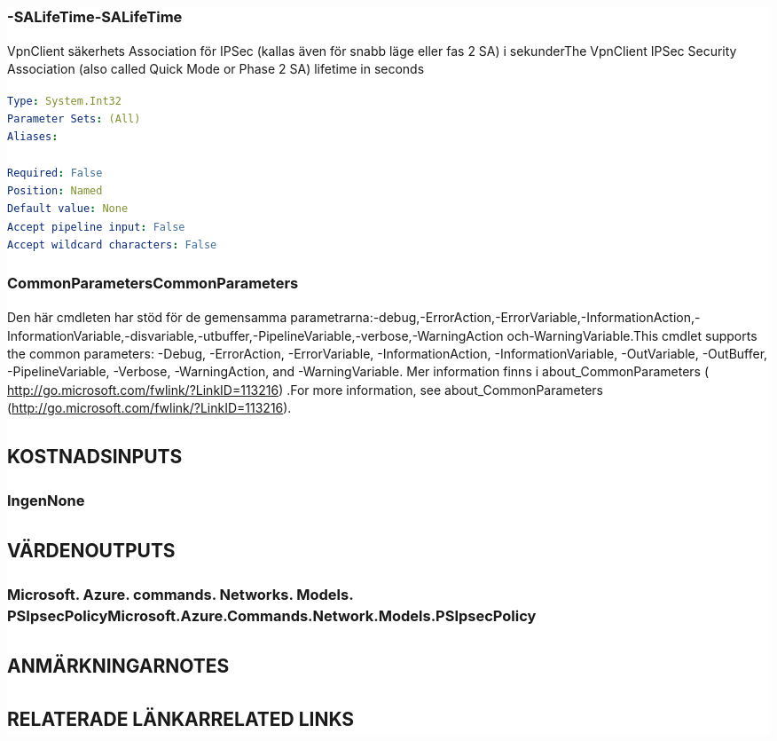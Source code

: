 ### <span data-ttu-id="1fab1-135">-SALifeTime</span><span class="sxs-lookup"><span data-stu-id="1fab1-135">-SALifeTime</span></span>
<span data-ttu-id="1fab1-136">VpnClient säkerhets Association för IPSec (kallas även för snabb läge eller fas 2 SA) i sekunder</span><span class="sxs-lookup"><span data-stu-id="1fab1-136">The VpnClient IPSec Security Association (also called Quick Mode or Phase 2 SA) lifetime in seconds</span></span>

```yaml
Type: System.Int32
Parameter Sets: (All)
Aliases:

Required: False
Position: Named
Default value: None
Accept pipeline input: False
Accept wildcard characters: False
```

### <span data-ttu-id="1fab1-137">CommonParameters</span><span class="sxs-lookup"><span data-stu-id="1fab1-137">CommonParameters</span></span>
<span data-ttu-id="1fab1-138">Den här cmdleten har stöd för de gemensamma parametrarna:-debug,-ErrorAction,-ErrorVariable,-InformationAction,-InformationVariable,-disvariable,-utbuffer,-PipelineVariable,-verbose,-WarningAction och-WarningVariable.</span><span class="sxs-lookup"><span data-stu-id="1fab1-138">This cmdlet supports the common parameters: -Debug, -ErrorAction, -ErrorVariable, -InformationAction, -InformationVariable, -OutVariable, -OutBuffer, -PipelineVariable, -Verbose, -WarningAction, and -WarningVariable.</span></span> <span data-ttu-id="1fab1-139">Mer information finns i about_CommonParameters ( http://go.microsoft.com/fwlink/?LinkID=113216) .</span><span class="sxs-lookup"><span data-stu-id="1fab1-139">For more information, see about_CommonParameters (http://go.microsoft.com/fwlink/?LinkID=113216).</span></span>

## <span data-ttu-id="1fab1-140">KOSTNADS</span><span class="sxs-lookup"><span data-stu-id="1fab1-140">INPUTS</span></span>

### <span data-ttu-id="1fab1-141">Ingen</span><span class="sxs-lookup"><span data-stu-id="1fab1-141">None</span></span>

## <span data-ttu-id="1fab1-142">VÄRDEN</span><span class="sxs-lookup"><span data-stu-id="1fab1-142">OUTPUTS</span></span>

### <span data-ttu-id="1fab1-143">Microsoft. Azure. commands. Networks. Models. PSIpsecPolicy</span><span class="sxs-lookup"><span data-stu-id="1fab1-143">Microsoft.Azure.Commands.Network.Models.PSIpsecPolicy</span></span>

## <span data-ttu-id="1fab1-144">ANMÄRKNINGAR</span><span class="sxs-lookup"><span data-stu-id="1fab1-144">NOTES</span></span>

## <span data-ttu-id="1fab1-145">RELATERADE LÄNKAR</span><span class="sxs-lookup"><span data-stu-id="1fab1-145">RELATED LINKS</span></span>
